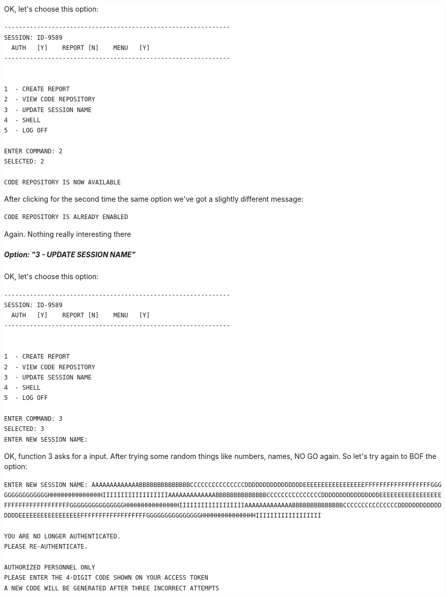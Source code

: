 OK, let's choose this option: 

```
--------------------------------------------------------------
SESSION: ID-9589
  AUTH   [Y]    REPORT [N]    MENU   [Y]  
--------------------------------------------------------------


1  - CREATE REPORT
2  - VIEW CODE REPOSITORY
3  - UPDATE SESSION NAME
4  - SHELL
5  - LOG OFF

ENTER COMMAND: 2
SELECTED: 2

CODE REPOSITORY IS NOW AVAILABLE
```

After clicking for the second time the same option we've got a slightly different message: 

```
CODE REPOSITORY IS ALREADY ENABLED
```

Again. Nothing really interesting there


##### Option: "3  - UPDATE SESSION NAME"

OK, let's choose this option:

```
--------------------------------------------------------------
SESSION: ID-9589
  AUTH   [Y]    REPORT [N]    MENU   [Y]  
--------------------------------------------------------------


1  - CREATE REPORT
2  - VIEW CODE REPOSITORY
3  - UPDATE SESSION NAME
4  - SHELL
5  - LOG OFF

ENTER COMMAND: 3
SELECTED: 3
ENTER NEW SESSION NAME: 
```

OK, function 3 asks for a input. After trying some random things like numbers, names, NO GO again. So let's try again to BOF the option: 

```
ENTER NEW SESSION NAME: AAAAAAAAAAAAABBBBBBBBBBBBBBCCCCCCCCCCCCCCCDDDDDDDDDDDDDDDDEEEEEEEEEEEEEEEEEFFFFFFFFFFFFFFFFFFGGGGGGGGGGGGGGGHHHHHHHHHHHHHHHIIIIIIIIIIIIIIIIIIAAAAAAAAAAAAABBBBBBBBBBBBBBCCCCCCCCCCCCCCCDDDDDDDDDDDDDDDDEEEEEEEEEEEEEEEEEFFFFFFFFFFFFFFFFFFGGGGGGGGGGGGGGGHHHHHHHHHHHHHHHIIIIIIIIIIIIIIIIIIAAAAAAAAAAAAABBBBBBBBBBBBBBCCCCCCCCCCCCCCCDDDDDDDDDDDDDDDDEEEEEEEEEEEEEEEEEFFFFFFFFFFFFFFFFFFGGGGGGGGGGGGGGGHHHHHHHHHHHHHHHIIIIIIIIIIIIIIIIII

YOU ARE NO LONGER AUTHENTICATED.
PLEASE RE-AUTHENTICATE.

AUTHORIZED PERSONNEL ONLY
PLEASE ENTER THE 4-DIGIT CODE SHOWN ON YOUR ACCESS TOKEN
A NEW CODE WILL BE GENERATED AFTER THREE INCORRECT ATTEMPTS

```